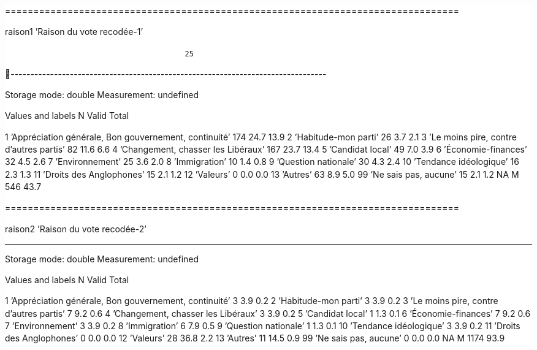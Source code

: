================================================================================

  raison1 ’Raison du vote recodée-1’


                                             25
--------------------------------------------------------------------------------

  Storage mode: double
  Measurement: undefined

  Values and labels                                               N Valid Total

   1   ’Appréciation générale, Bon gouvernement, continuité’   174    24.7   13.9
   2   ’Habitude-mon parti’                                     26     3.7    2.1
   3   ’Le moins pire, contre d’autres partis’                  82    11.6    6.6
   4   ’Changement, chasser les Libéraux’                      167    23.7   13.4
   5   ’Candidat local’                                         49     7.0    3.9
   6   ’Économie-finances’                                      32     4.5    2.6
   7   ’Environnement’                                          25     3.6    2.0
   8   ’Immigration’                                            10     1.4    0.8
   9   ’Question nationale’                                     30     4.3    2.4
  10   ’Tendance idéologique’                                   16     2.3    1.3
  11   ’Droits des Anglophones’                                 15     2.1    1.2
  12   ’Valeurs’                                                 0     0.0    0.0
  13   ’Autres’                                                 63     8.9    5.0
  99   ’Ne sais pas, aucune’                                    15     2.1    1.2
  NA M                                                         546           43.7

================================================================================

  raison2 ’Raison du vote recodée-2’

--------------------------------------------------------------------------------

  Storage mode: double
  Measurement: undefined

  Values and labels                                               N Valid Total

   1   ’Appréciation générale, Bon gouvernement, continuité’      3    3.9    0.2
   2   ’Habitude-mon parti’                                       3    3.9    0.2
   3   ’Le moins pire, contre d’autres partis’                    7    9.2    0.6
   4   ’Changement, chasser les Libéraux’                         3    3.9    0.2
   5   ’Candidat local’                                           1    1.3    0.1
   6   ’Économie-finances’                                        7    9.2    0.6
   7   ’Environnement’                                            3    3.9    0.2
   8   ’Immigration’                                              6    7.9    0.5
   9   ’Question nationale’                                       1    1.3    0.1
  10   ’Tendance idéologique’                                     3    3.9    0.2
  11   ’Droits des Anglophones’                                   0    0.0    0.0
  12   ’Valeurs’                                                 28   36.8    2.2
  13   ’Autres’                                                  11   14.5    0.9
  99   ’Ne sais pas, aucune’                                      0    0.0    0.0
  NA M                                                         1174          93.9
